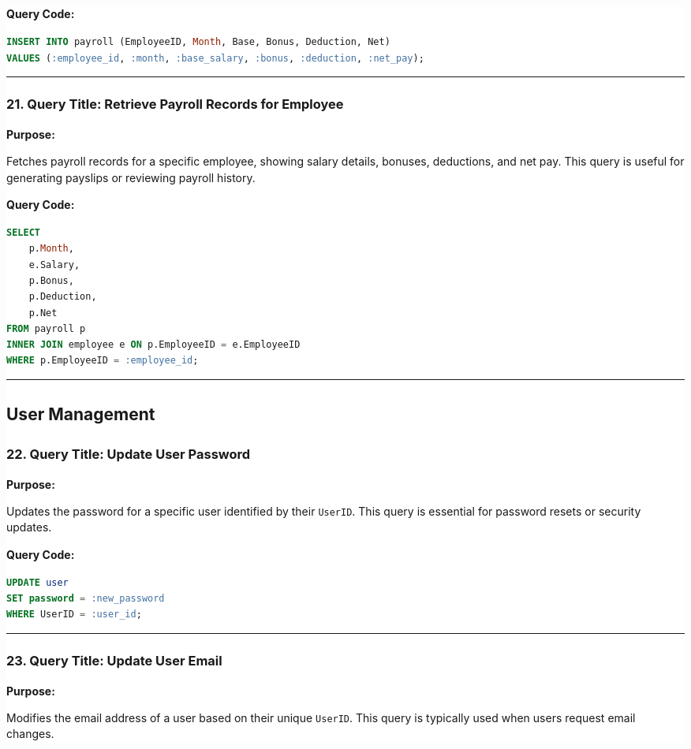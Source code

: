 **Query Code:**

```sql
INSERT INTO payroll (EmployeeID, Month, Base, Bonus, Deduction, Net)
VALUES (:employee_id, :month, :base_salary, :bonus, :deduction, :net_pay);
```

---

### 21. Query Title: Retrieve Payroll Records for Employee

**Purpose:**

Fetches payroll records for a specific employee, showing salary details, bonuses, deductions, and net pay. This query is useful for generating payslips or reviewing payroll history.

**Query Code:**

```sql
SELECT
    p.Month,
    e.Salary,
    p.Bonus,
    p.Deduction,
    p.Net
FROM payroll p
INNER JOIN employee e ON p.EmployeeID = e.EmployeeID
WHERE p.EmployeeID = :employee_id;
```

---

## User Management

### 22. Query Title: Update User Password

**Purpose:**

Updates the password for a specific user identified by their `UserID`. This query is essential for password resets or security updates.

**Query Code:**

```sql
UPDATE user
SET password = :new_password
WHERE UserID = :user_id;
```

---

### 23. Query Title: Update User Email

**Purpose:**

Modifies the email address of a user based on their unique `UserID`. This query is typically used when users request email changes.

